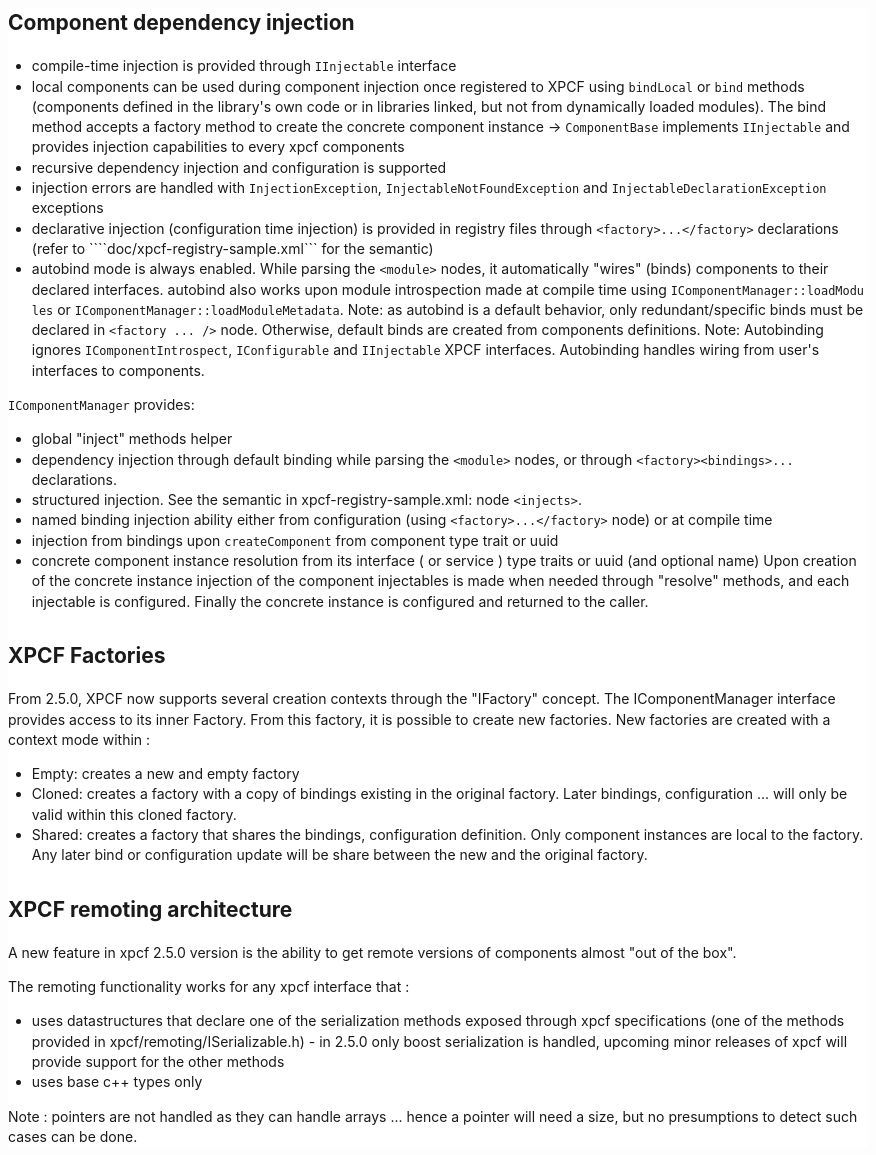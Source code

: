 ## Component dependency injection
- compile-time injection is provided through ```IInjectable``` interface
- local components can be used during component injection once registered to XPCF using ```bindLocal``` or ```bind``` methods (components defined in the library's own code or in libraries linked, but not from dynamically loaded modules). The bind method accepts a factory method to create the concrete component instance
-> ```ComponentBase``` implements ```IInjectable``` and provides injection capabilities to every xpcf components
- recursive dependency injection and configuration is supported
- injection errors are handled with ```InjectionException```, ```InjectableNotFoundException``` and ```InjectableDeclarationException``` exceptions
- declarative injection (configuration time injection) is provided in registry files through ```<factory>...</factory>``` declarations (refer to ````doc/xpcf-registry-sample.xml``` for the semantic)
- autobind mode is always enabled. While parsing the ```<module>``` nodes, it automatically "wires" (binds) components to their declared interfaces.
  autobind also works upon module introspection made at compile time using ```IComponentManager::loadModules``` or ```IComponentManager::loadModuleMetadata```.
Note: as autobind is a default behavior, only redundant/specific binds must be declared in ```<factory ... />``` node.
Otherwise, default binds are created from components definitions.
Note: Autobinding ignores ```IComponentIntrospect```, ```IConfigurable``` and ```IInjectable``` XPCF interfaces. Autobinding handles wiring from user's interfaces to components.

```IComponentManager``` provides:

- global "inject" methods helper
- dependency injection through default binding while parsing the ```<module>``` nodes, or through ```<factory><bindings>...``` declarations. 
- structured injection. See the semantic in xpcf-registry-sample.xml: node ```<injects>```.
- named binding injection ability either from configuration (using ```<factory>...</factory>``` node) or at compile time
- injection from bindings upon ```createComponent``` from component type trait or uuid
- concrete component instance resolution from its interface ( or service ) type traits or uuid (and optional name)
Upon creation of the concrete instance injection of the component injectables is made when needed through "resolve" methods, and each injectable is configured.
Finally the concrete instance is configured and returned to the caller.

## XPCF Factories
From 2.5.0, XPCF now supports several creation contexts through the "IFactory" concept.
The IComponentManager interface provides access to its inner Factory.
From this factory, it is possible to create new factories.
New factories are created with a context mode within :
- Empty: creates a new and empty factory
- Cloned: creates a factory with a copy of bindings existing in the original factory. Later bindings, configuration ... will only be valid within this cloned factory.
- Shared: creates a factory that shares the bindings, configuration definition. Only component instances are local to the factory. Any later bind or configuration update will be share between the new and the original factory.

## XPCF remoting architecture
A new feature in xpcf 2.5.0 version is the ability to get remote versions of components almost "out of the box".

The remoting functionality works for any xpcf interface that :

- uses datastructures that declare one of the serialization methods exposed through xpcf specifications (one of the methods provided in xpcf/remoting/ISerializable.h) - in 2.5.0 only boost serialization is handled, upcoming minor releases of xpcf will provide support for the other methods
- uses base c++ types only

Note : pointers are not handled as they can handle arrays ... hence a pointer will need a size, but no presumptions to detect such cases can be done.
```